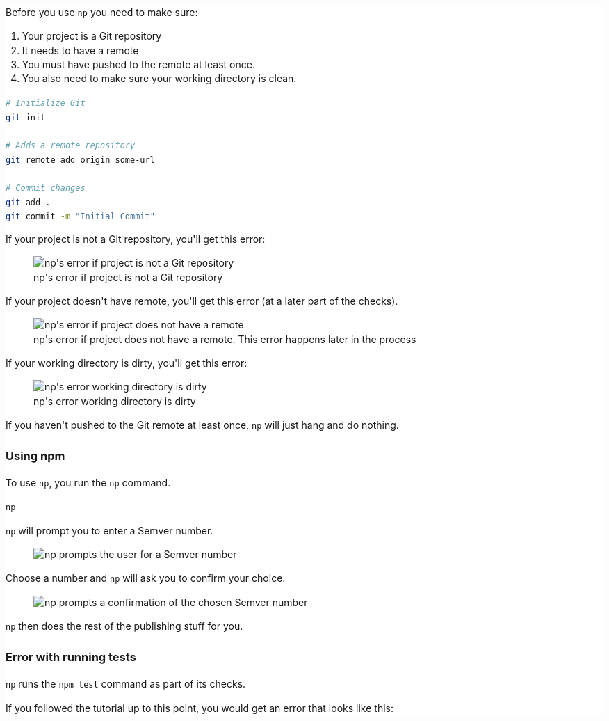 Before you use `np` you need to make sure:

1. Your project is a Git repository
2. It needs to have a remote
3. You must have pushed to the remote at least once.
4. You also need to make sure your working directory is clean.

```bash
# Initialize Git
git init

# Adds a remote repository
git remote add origin some-url

# Commit changes
git add .
git commit -m "Initial Commit"
```

If your project is not a Git repository, you'll get this error:

<figure><img src="/images/2019/publish-to-npm/np-error-no-git.png" alt="np's error if project is not a Git repository"><figcaption>np's error if project is not a Git repository</figcaption></figure>

If your project doesn't have remote, you'll get this error (at a later part of the checks).

<figure><img src="/images/2019/publish-to-npm/np-error-no-remote.png" alt="np's error if project does not have a remote"><figcaption>np's error if project does not have a remote. This error happens later in the process</figcaption></figure>

If your working directory is dirty, you'll get this error:

<figure><img src="/images/2019/publish-to-npm/np-error-dirty.png" alt="np's error working directory is dirty"><figcaption>np's error working directory is dirty</figcaption></figure>

If you haven't pushed to the Git remote at least once, `np` will just hang and do nothing.

### Using npm

To use `np`, you run the `np` command.

```bash
np
```

`np` will prompt you to enter a Semver number.

<figure><img src="/images/2019/publish-to-npm/np.png" alt="np prompts the user for a Semver number"></figure>

Choose a number and `np` will ask you to confirm your choice.

<figure><img src="/images/2019/publish-to-npm/np-confirm.png" alt="np prompts a confirmation of the chosen Semver number"></figure>

`np` then does the rest of the publishing stuff for you.

### Error with running tests

`np` runs the `npm test` command as part of its checks.

If you followed the tutorial up to this point, you would get an error that looks like this:
